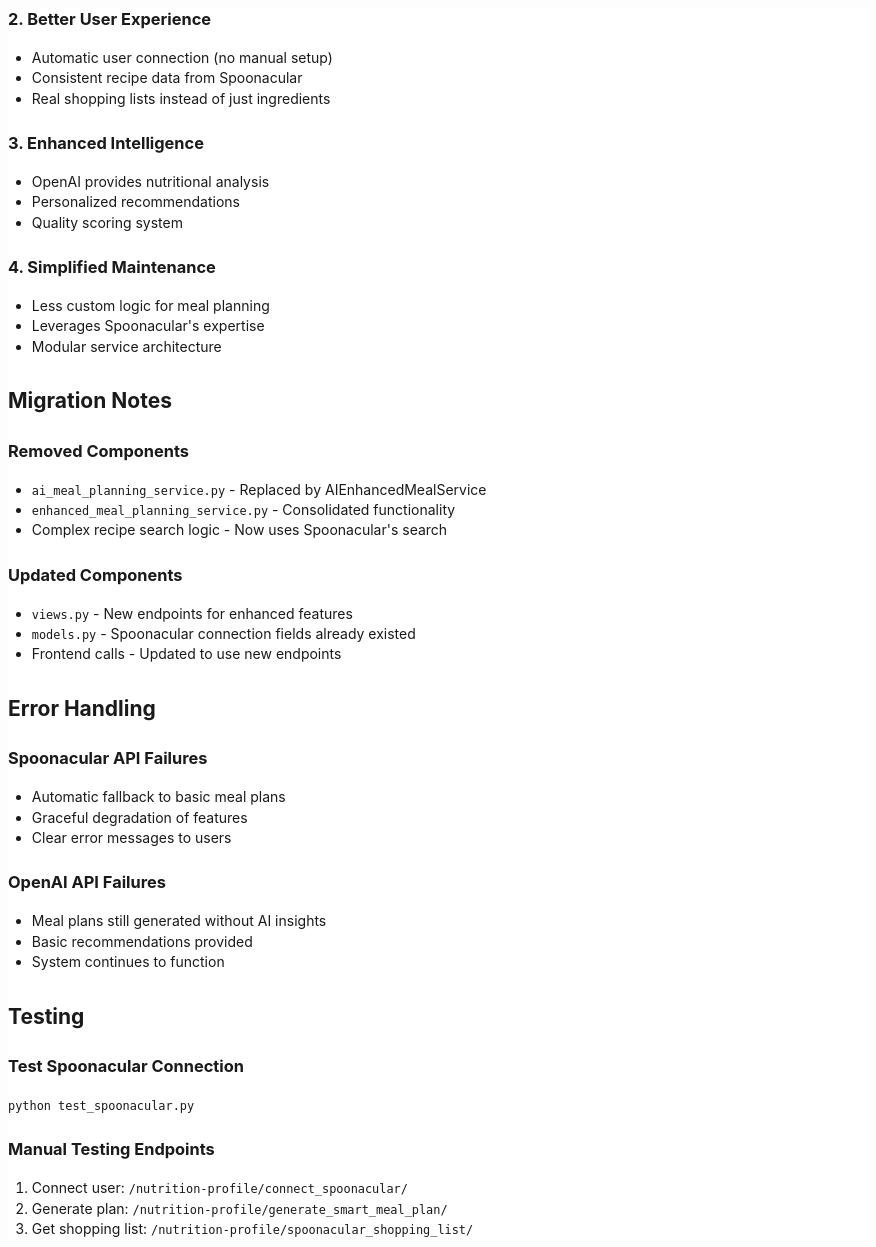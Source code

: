### 2. Better User Experience
- Automatic user connection (no manual setup)
- Consistent recipe data from Spoonacular
- Real shopping lists instead of just ingredients

### 3. Enhanced Intelligence
- OpenAI provides nutritional analysis
- Personalized recommendations
- Quality scoring system

### 4. Simplified Maintenance
- Less custom logic for meal planning
- Leverages Spoonacular's expertise
- Modular service architecture

## Migration Notes

### Removed Components
- `ai_meal_planning_service.py` - Replaced by AIEnhancedMealService
- `enhanced_meal_planning_service.py` - Consolidated functionality
- Complex recipe search logic - Now uses Spoonacular's search

### Updated Components
- `views.py` - New endpoints for enhanced features
- `models.py` - Spoonacular connection fields already existed
- Frontend calls - Updated to use new endpoints

## Error Handling

### Spoonacular API Failures
- Automatic fallback to basic meal plans
- Graceful degradation of features
- Clear error messages to users

### OpenAI API Failures
- Meal plans still generated without AI insights
- Basic recommendations provided
- System continues to function

## Testing

### Test Spoonacular Connection
```bash
python test_spoonacular.py
```

### Manual Testing Endpoints
1. Connect user: `/nutrition-profile/connect_spoonacular/`
2. Generate plan: `/nutrition-profile/generate_smart_meal_plan/`
3. Get shopping list: `/nutrition-profile/spoonacular_shopping_list/`
